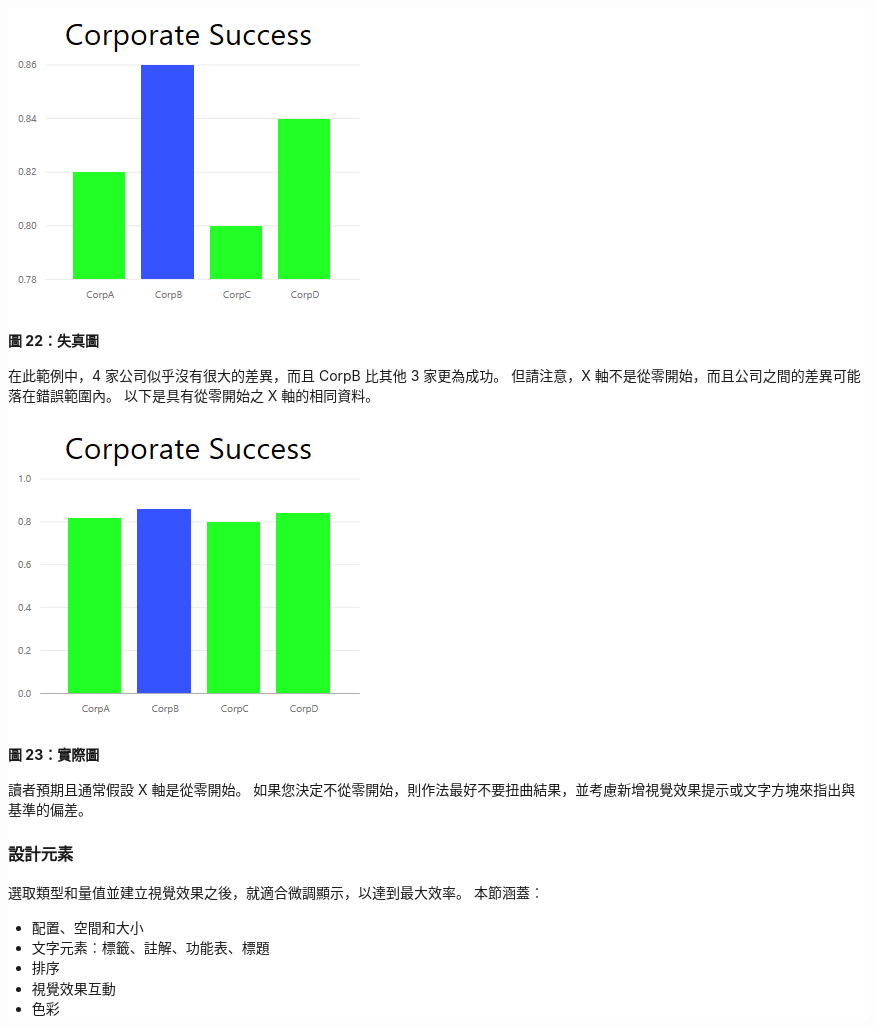 ![](media/power-bi-visualization-best-practices/corp-success-distorted.png)

**圖 22：失真圖**

在此範例中，4 家公司似乎沒有很大的差異，而且 CorpB 比其他 3 家更為成功。  但請注意，X 軸不是從零開始，而且公司之間的差異可能落在錯誤範圍內。  以下是具有從零開始之 X 軸的相同資料。

![](media/power-bi-visualization-best-practices/corp-success.png)

**圖 23：實際圖**

讀者預期且通常假設 X 軸是從零開始。 如果您決定不從零開始，則作法最好不要扭曲結果，並考慮新增視覺效果提示或文字方塊來指出與基準的偏差。  

### <a name="design-elements"></a>設計元素
選取類型和量值並建立視覺效果之後，就適合微調顯示，以達到最大效率。  本節涵蓋︰

* 配置、空間和大小
* 文字元素︰標籤、註解、功能表、標題
* 排序
* 視覺效果互動
* 色彩
